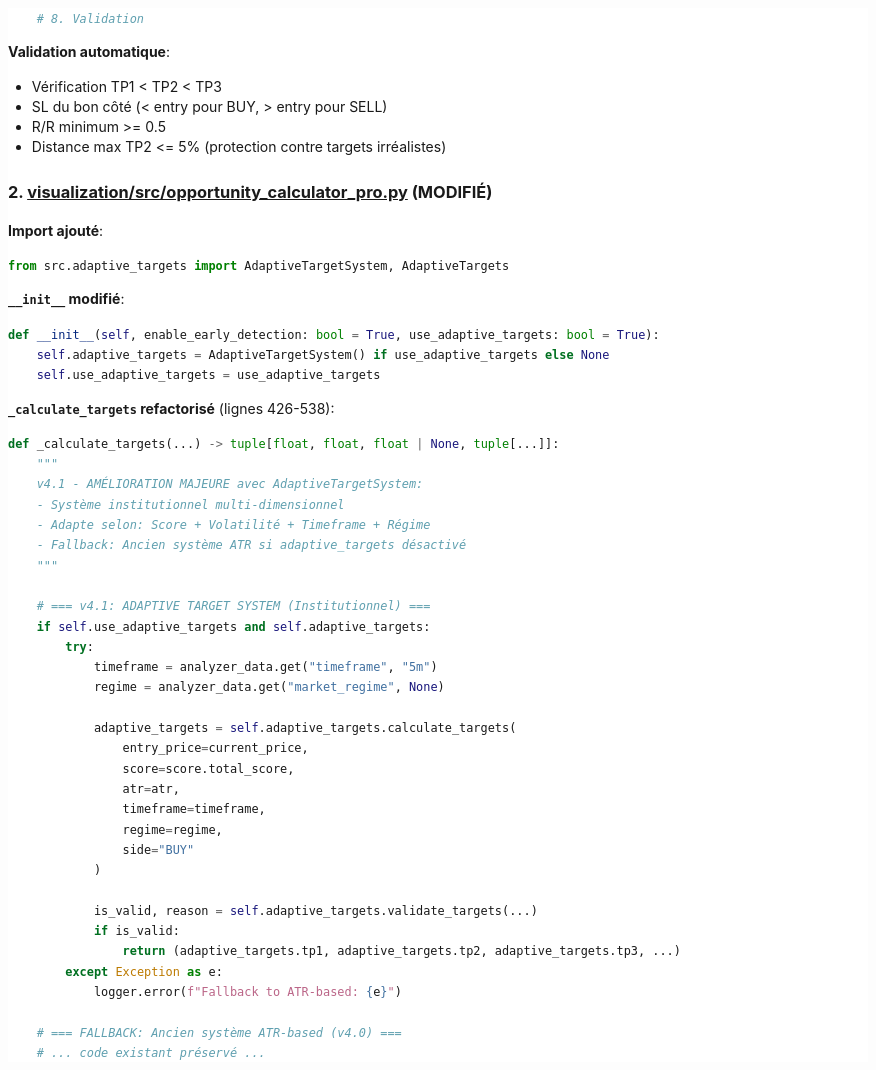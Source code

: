 ```python
    # 8. Validation
```

**Validation automatique**:
- Vérification TP1 < TP2 < TP3
- SL du bon côté (< entry pour BUY, > entry pour SELL)
- R/R minimum >= 0.5
- Distance max TP2 <= 5% (protection contre targets irréalistes)

### 2. [visualization/src/opportunity_calculator_pro.py](visualization/src/opportunity_calculator_pro.py:426-538) (MODIFIÉ)

**Import ajouté**:
```python
from src.adaptive_targets import AdaptiveTargetSystem, AdaptiveTargets
```

**`__init__` modifié**:
```python
def __init__(self, enable_early_detection: bool = True, use_adaptive_targets: bool = True):
    self.adaptive_targets = AdaptiveTargetSystem() if use_adaptive_targets else None
    self.use_adaptive_targets = use_adaptive_targets
```

**`_calculate_targets` refactorisé** (lignes 426-538):
```python
def _calculate_targets(...) -> tuple[float, float, float | None, tuple[...]]:
    """
    v4.1 - AMÉLIORATION MAJEURE avec AdaptiveTargetSystem:
    - Système institutionnel multi-dimensionnel
    - Adapte selon: Score + Volatilité + Timeframe + Régime
    - Fallback: Ancien système ATR si adaptive_targets désactivé
    """
    
    # === v4.1: ADAPTIVE TARGET SYSTEM (Institutionnel) ===
    if self.use_adaptive_targets and self.adaptive_targets:
        try:
            timeframe = analyzer_data.get("timeframe", "5m")
            regime = analyzer_data.get("market_regime", None)
            
            adaptive_targets = self.adaptive_targets.calculate_targets(
                entry_price=current_price,
                score=score.total_score,
                atr=atr,
                timeframe=timeframe,
                regime=regime,
                side="BUY"
            )
            
            is_valid, reason = self.adaptive_targets.validate_targets(...)
            if is_valid:
                return (adaptive_targets.tp1, adaptive_targets.tp2, adaptive_targets.tp3, ...)
        except Exception as e:
            logger.error(f"Fallback to ATR-based: {e}")
    
    # === FALLBACK: Ancien système ATR-based (v4.0) ===
    # ... code existant préservé ...
```
